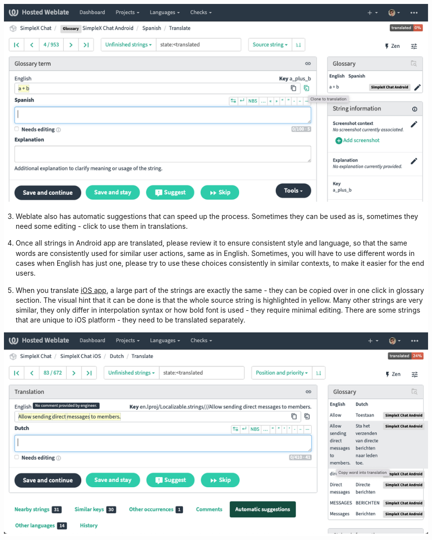 <img src="./images/weblate_1.png" alt="weblate: copy source to translation" width="100%">

3. Weblate also has automatic suggestions that can speed up the process. Sometimes they can be used as is, sometimes they need some editing - click to use them in translations.

4. Once all strings in Android app are translated, please review it to ensure consistent style and language, so that the same words are consistently used for similar user actions, same as in English. Sometimes, you will have to use different words in cases when English has just one, please try to use these choices consistently in similar contexts, to make it easier for the end users.

5. When you translate [iOS app](https://hosted.weblate.org/projects/simplex-chat/ios/), a large part of the strings are exactly the same - they can be copied over in one click in glossary section. The visual hint that it can be done is that the whole source string is highlighted in yellow. Many other strings are very similar, they only differ in interpolation syntax or how bold font is used - they require minimal editing. There are some strings that are unique to iOS platform - they need to be translated separately.

<img src="./images/weblate_2.png" alt="weblate: automatic suggestions" width="100%">
